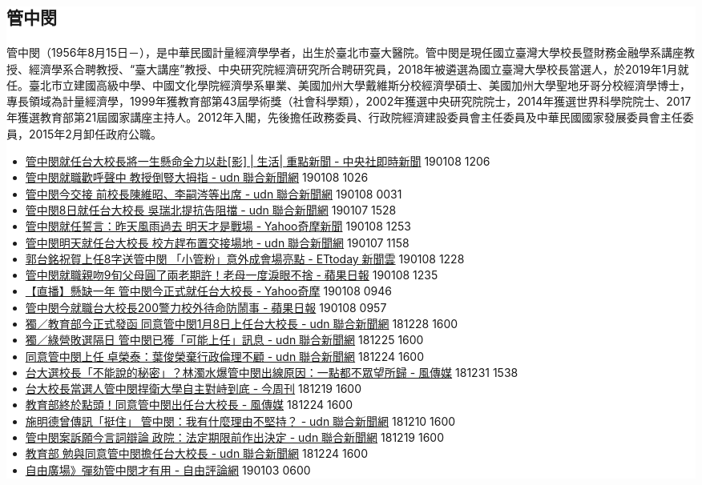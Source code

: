 ## 管中閔

管中閔（1956年8月15日－），是中華民國計量經濟學學者，出生於臺北市臺大醫院。管中閔是現任國立臺灣大學校長暨財務金融學系講座教授、經濟學系合聘教授、“臺大講座”教授、中央研究院經濟研究所合聘研究員，2018年被遴選為國立臺灣大學校長當選人，於2019年1月就任。臺北市立建國高級中學、中國文化學院經濟學系畢業、美國加州大學戴維斯分校經濟學碩士、美國加州大學聖地牙哥分校經濟學博士，專長領域為計量經濟學，1999年獲教育部第43屆學術獎（社會科學類），2002年獲選中央研究院院士，2014年獲選世界科學院院士、2017年獲選教育部第21屆國家講座主持人。2012年入閣，先後擔任政務委員、行政院經濟建設委員會主任委員及中華民國國家發展委員會主任委員，2015年2月卸任政府公職。
- [管中閔就任台大校長將一生懸命全力以赴[影] | 生活| 重點新聞 - 中央社即時新聞](https://www.cna.com.tw/news/firstnews/201901085004.aspx "管中閔就任台大校長將一生懸命全力以赴[影] | 生活| 重點新聞 - 中央社即時新聞") 190108 1206
- [管中閔就職歡呼聲中 教授倒豎大拇指 - udn 聯合新聞網](https://udn.com/news/story/7266/3580608 "管中閔就職歡呼聲中 教授倒豎大拇指 - udn 聯合新聞網") 190108 1026
- [管中閔今交接 前校長陳維昭、李嗣涔等出席 - udn 聯合新聞網](https://udn.com/news/story/11311/3580275 "管中閔今交接 前校長陳維昭、李嗣涔等出席 - udn 聯合新聞網") 190108 0031
- [管中閔8日就任台大校長 吳瑞北提抗告阻擋 - udn 聯合新聞網](https://udn.com/news/story/6656/3579280 "管中閔8日就任台大校長 吳瑞北提抗告阻擋 - udn 聯合新聞網") 190107 1528
- [管中閔就任誓言：昨天風雨過去 明天才是戰場 - Yahoo奇摩新聞](https://tw.news.yahoo.com/video/%E7%AE%A1%E4%B8%AD%E9%96%94%E5%B0%B1%E4%BB%BB%E8%AA%93%E8%A8%80-%E6%98%A8%E5%A4%A9%E9%A2%A8%E9%9B%A8%E9%81%8E%E5%8E%BB-%E6%98%8E%E5%A4%A9%E6%89%8D%E6%98%AF%E6%88%B0%E5%A0%B4-044537332.html "管中閔就任誓言：昨天風雨過去 明天才是戰場 - Yahoo奇摩新聞") 190108 1253
- [管中閔明天就任台大校長 校方趕布置交接場地 - udn 聯合新聞網](https://udn.com/news/story/7266/3578847 "管中閔明天就任台大校長 校方趕布置交接場地 - udn 聯合新聞網") 190107 1158
- [郭台銘祝賀上任8字送管中閔 「小管粉」意外成會場亮點 - ETtoday 新聞雲](https://www.ettoday.net/news/20190108/1350987.htm "郭台銘祝賀上任8字送管中閔 「小管粉」意外成會場亮點 - ETtoday 新聞雲") 190108 1228
- [管中閔就職親吻9旬父母圓了兩老期許！老母一度淚眼不捨 - 蘋果日報](https://tw.news.appledaily.com/life/realtime/20190108/1496807 "管中閔就職親吻9旬父母圓了兩老期許！老母一度淚眼不捨 - 蘋果日報") 190108 1235
- [【直播】懸缺一年 管中閔今正式就任台大校長 - Yahoo奇摩](https://tw.mobi.yahoo.com/news/%E7%9B%B4%E6%92%AD-%E6%87%B8%E7%BC%BA-%E5%B9%B4-%E7%AE%A1%E4%B8%AD%E9%96%94%E4%BB%8A%E6%AD%A3%E5%BC%8F%E5%B0%B1%E4%BB%BB%E5%8F%B0%E5%A4%A7%E6%A0%A1%E9%95%B7-014600375.html "【直播】懸缺一年 管中閔今正式就任台大校長 - Yahoo奇摩") 190108 0946
- [管中閔今就職台大校長200警力校外待命防鬧事 - 蘋果日報](https://tw.appledaily.com/new/realtime/20190108/1496693/ "管中閔今就職台大校長200警力校外待命防鬧事 - 蘋果日報") 190108 0957
- [獨／教育部今正式發函 同意管中閔1月8日上任台大校長 - udn 聯合新聞網](https://udn.com/news/story/7266/3562788 "獨／教育部今正式發函 同意管中閔1月8日上任台大校長 - udn 聯合新聞網") 181228 1600
- [獨／綠營敗選隔日 管中閔已獲「可能上任」訊息 - udn 聯合新聞網](https://udn.com/news/story/7266/3556678 "獨／綠營敗選隔日 管中閔已獲「可能上任」訊息 - udn 聯合新聞網") 181225 1600
- [同意管中閔上任 卓榮泰：葉俊榮棄行政倫理不顧 - udn 聯合新聞網](https://udn.com/news/story/6656/3555879 "同意管中閔上任 卓榮泰：葉俊榮棄行政倫理不顧 - udn 聯合新聞網") 181224 1600
- [台大選校長「不能說的秘密」？林濁水爆管中閔出線原因：一點都不眾望所歸 - 風傳媒](https://www.storm.mg/article/773212 "台大選校長「不能說的秘密」？林濁水爆管中閔出線原因：一點都不眾望所歸 - 風傳媒") 181231 1538
- [台大校長當選人管中閔捍衛大學自主對峙到底 - 今周刊](https://www.businesstoday.com.tw/article/category/154769/post/201812190038/%E4%B8%80%E6%AD%A5%E4%B9%8B%E9%81%99%20%20%E7%AE%A1%E4%B8%AD%E9%96%94 "台大校長當選人管中閔捍衛大學自主對峙到底 - 今周刊") 181219 1600
- [教育部終於點頭！同意管中閔出任台大校長 - 風傳媒](https://www.storm.mg/article/746933 "教育部終於點頭！同意管中閔出任台大校長 - 風傳媒") 181224 1600
- [施明德曾傳訊「挺住」 管中閔：我有什麼理由不堅持？ - udn 聯合新聞網](https://udn.com/news/story/6656/3528891 "施明德曾傳訊「挺住」 管中閔：我有什麼理由不堅持？ - udn 聯合新聞網") 181210 1600
- [管中閔案訴願今言詞辯論 政院：法定期限前作出決定 - udn 聯合新聞網](https://udn.com/news/story/6656/3545866 "管中閔案訴願今言詞辯論 政院：法定期限前作出決定 - udn 聯合新聞網") 181219 1600
- [教育部 勉與同意管中閔擔任台大校長 - udn 聯合新聞網](https://udn.com/news/story/7266/3555122 "教育部 勉與同意管中閔擔任台大校長 - udn 聯合新聞網") 181224 1600
- [自由廣場》彈劾管中閔才有用 - 自由評論網](http://talk.ltn.com.tw/article/paper/1258545 "自由廣場》彈劾管中閔才有用 - 自由評論網") 190103 0600

